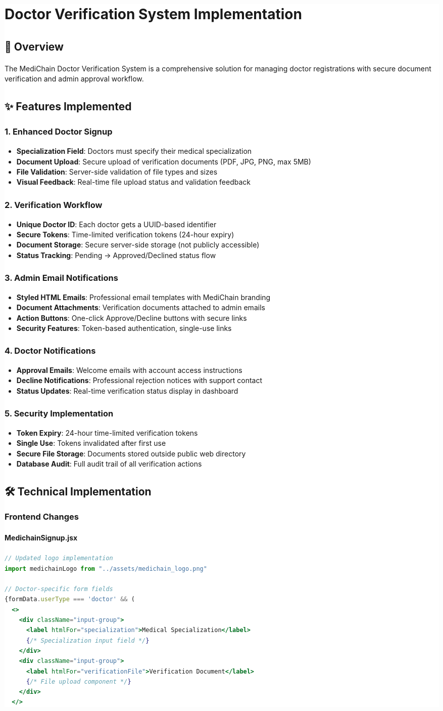 # Doctor Verification System Implementation

## 🏥 Overview

The MediChain Doctor Verification System is a comprehensive solution for managing doctor registrations with secure document verification and admin approval workflow.

## ✨ Features Implemented

### 1. **Enhanced Doctor Signup**
- **Specialization Field**: Doctors must specify their medical specialization
- **Document Upload**: Secure upload of verification documents (PDF, JPG, PNG, max 5MB)
- **File Validation**: Server-side validation of file types and sizes
- **Visual Feedback**: Real-time file upload status and validation feedback

### 2. **Verification Workflow**
- **Unique Doctor ID**: Each doctor gets a UUID-based identifier
- **Secure Tokens**: Time-limited verification tokens (24-hour expiry)
- **Document Storage**: Secure server-side storage (not publicly accessible)
- **Status Tracking**: Pending → Approved/Declined status flow

### 3. **Admin Email Notifications**
- **Styled HTML Emails**: Professional email templates with MediChain branding
- **Document Attachments**: Verification documents attached to admin emails
- **Action Buttons**: One-click Approve/Decline buttons with secure links
- **Security Features**: Token-based authentication, single-use links

### 4. **Doctor Notifications**
- **Approval Emails**: Welcome emails with account access instructions
- **Decline Notifications**: Professional rejection notices with support contact
- **Status Updates**: Real-time verification status display in dashboard

### 5. **Security Implementation**
- **Token Expiry**: 24-hour time-limited verification tokens
- **Single Use**: Tokens invalidated after first use
- **Secure File Storage**: Documents stored outside public web directory
- **Database Audit**: Full audit trail of all verification actions

## 🛠️ Technical Implementation

### Frontend Changes

#### **MedichainSignup.jsx**
```jsx
// Updated logo implementation
import medichainLogo from "../assets/medichain_logo.png"

// Doctor-specific form fields
{formData.userType === 'doctor' && (
  <>
    <div className="input-group">
      <label htmlFor="specialization">Medical Specialization</label>
      {/* Specialization input field */}
    </div>
    <div className="input-group">
      <label htmlFor="verificationFile">Verification Document</label>
      {/* File upload component */}
    </div>
  </>
```